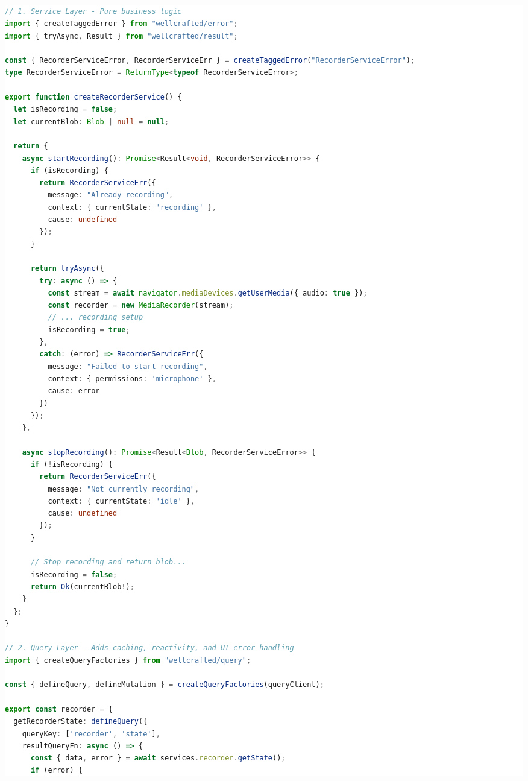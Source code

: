 ```typescript
// 1. Service Layer - Pure business logic
import { createTaggedError } from "wellcrafted/error";
import { tryAsync, Result } from "wellcrafted/result";

const { RecorderServiceError, RecorderServiceErr } = createTaggedError("RecorderServiceError");
type RecorderServiceError = ReturnType<typeof RecorderServiceError>;

export function createRecorderService() {
  let isRecording = false;
  let currentBlob: Blob | null = null;

  return {
    async startRecording(): Promise<Result<void, RecorderServiceError>> {
      if (isRecording) {
        return RecorderServiceErr({
          message: "Already recording",
          context: { currentState: 'recording' },
          cause: undefined
        });
      }

      return tryAsync({
        try: async () => {
          const stream = await navigator.mediaDevices.getUserMedia({ audio: true });
          const recorder = new MediaRecorder(stream);
          // ... recording setup
          isRecording = true;
        },
        catch: (error) => RecorderServiceErr({
          message: "Failed to start recording",
          context: { permissions: 'microphone' },
          cause: error
        })
      });
    },

    async stopRecording(): Promise<Result<Blob, RecorderServiceError>> {
      if (!isRecording) {
        return RecorderServiceErr({
          message: "Not currently recording",
          context: { currentState: 'idle' },
          cause: undefined
        });
      }
      
      // Stop recording and return blob...
      isRecording = false;
      return Ok(currentBlob!);
    }
  };
}

// 2. Query Layer - Adds caching, reactivity, and UI error handling
import { createQueryFactories } from "wellcrafted/query";

const { defineQuery, defineMutation } = createQueryFactories(queryClient);

export const recorder = {
  getRecorderState: defineQuery({
    queryKey: ['recorder', 'state'],
    resultQueryFn: async () => {
      const { data, error } = await services.recorder.getState();
      if (error) {
```